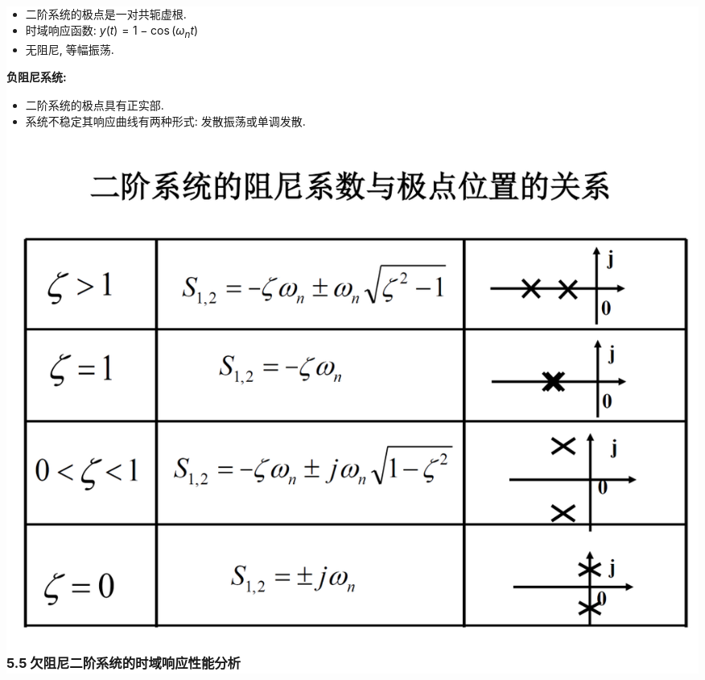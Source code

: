 - 二阶系统的极点是一对共轭虚根.
- 时域响应函数: $y(t) = 1 - \cos(\omega_n t)$
- 无阻尼, 等幅振荡.

**负阻尼系统:**

- 二阶系统的极点具有正实部.
- 系统不稳定其响应曲线有两种形式: 发散振荡或单调发散.

![](images/2023-02-14-11-58-19.png)


### 5.5 欠阻尼二阶系统的时域响应性能分析
